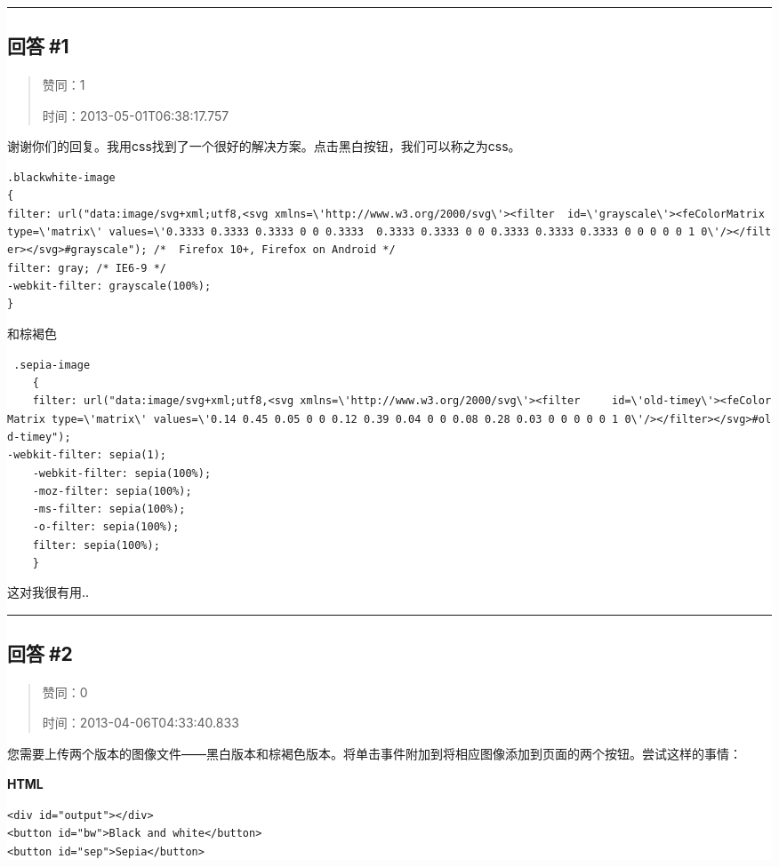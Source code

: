 * * *

## 回答 #1

> 赞同：1
> 
> 时间：2013-05-01T06:38:17.757

谢谢你们的回复。我用css找到了一个很好的解决方案。点击黑白按钮，我们可以称之为css。

```
.blackwhite-image
{
filter: url("data:image/svg+xml;utf8,<svg xmlns=\'http://www.w3.org/2000/svg\'><filter  id=\'grayscale\'><feColorMatrix type=\'matrix\' values=\'0.3333 0.3333 0.3333 0 0 0.3333  0.3333 0.3333 0 0 0.3333 0.3333 0.3333 0 0 0 0 0 1 0\'/></filter></svg>#grayscale"); /*  Firefox 10+, Firefox on Android */
filter: gray; /* IE6-9 */
-webkit-filter: grayscale(100%);
} 
```

和棕褐色

```
 .sepia-image
    {
    filter: url("data:image/svg+xml;utf8,<svg xmlns=\'http://www.w3.org/2000/svg\'><filter     id=\'old-timey\'><feColorMatrix type=\'matrix\' values=\'0.14 0.45 0.05 0 0 0.12 0.39 0.04 0 0 0.08 0.28 0.03 0 0 0 0 0 1 0\'/></filter></svg>#old-timey"); 
-webkit-filter: sepia(1);
    -webkit-filter: sepia(100%);
    -moz-filter: sepia(100%);
    -ms-filter: sepia(100%);
    -o-filter: sepia(100%);
    filter: sepia(100%);
    } 
```

这对我很有用..

* * *

## 回答 #2

> 赞同：0
> 
> 时间：2013-04-06T04:33:40.833

您需要上传两个版本的图像文件——黑白版本和棕褐色版本。将单击事件附加到将相应图像添加到页面的两个按钮。尝试这样的事情：

**HTML**

```
<div id="output"></div>
<button id="bw">Black and white</button>
<button id="sep">Sepia</button> 
```
